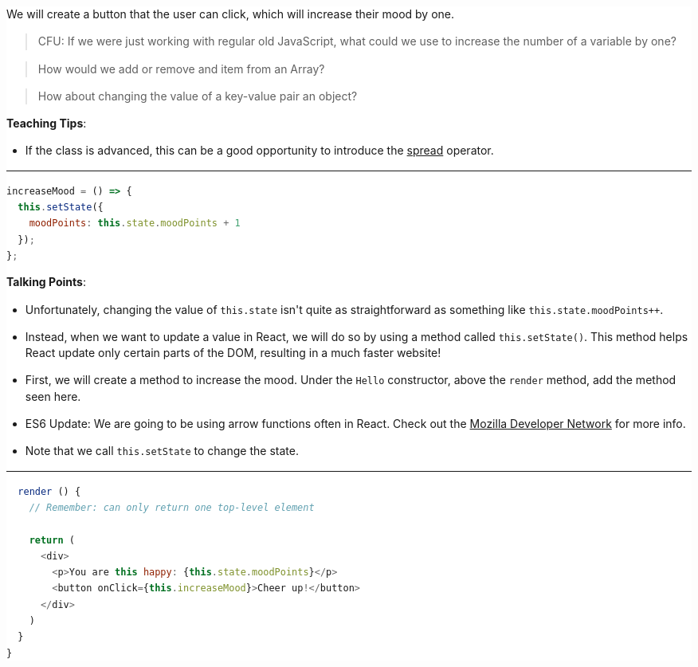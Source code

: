 We will create a button that the user can click, which will increase their mood by one.

> CFU: If we were just working with regular old JavaScript, what could we use to increase the number of a variable by one?

> How would we add or remove and item from an Array?

> How about changing the value of a key-value pair an object?


<aside class="notes">

**Teaching Tips**:

- If the class is advanced, this can be a good opportunity to introduce the [spread](https://developer.mozilla.org/en-US/docs/Web/JavaScript/Reference/Operators/Spread_syntax) operator.
 
</aside>

---



```js
increaseMood = () => {
  this.setState({
    moodPoints: this.state.moodPoints + 1
  });
};
```

<aside class="notes">

**Talking Points**:

- Unfortunately, changing the value of `this.state` isn't quite as straightforward as something like `this.state.moodPoints++`.

- Instead, when we want to update a value in React, we will do so by using a method called `this.setState()`.  This method helps React update only certain parts of the DOM, resulting in a much faster website!

- First, we will create a method to increase the mood. Under the `Hello` constructor, above the `render` method, add the method seen here.

- ES6 Update: We are going to be using arrow functions often in React.  Check out the [Mozilla Developer Network](https://developer.mozilla.org/en-US/docs/Web/JavaScript/Reference/Functions/Arrow_functions) for more info.

- Note that we call `this.setState` to change the state.

</aside>

---

```js
  render () {
    // Remember: can only return one top-level element

    return (
      <div>
        <p>You are this happy: {this.state.moodPoints}</p>
        <button onClick={this.increaseMood}>Cheer up!</button>
      </div>
    )
  }
}
```

